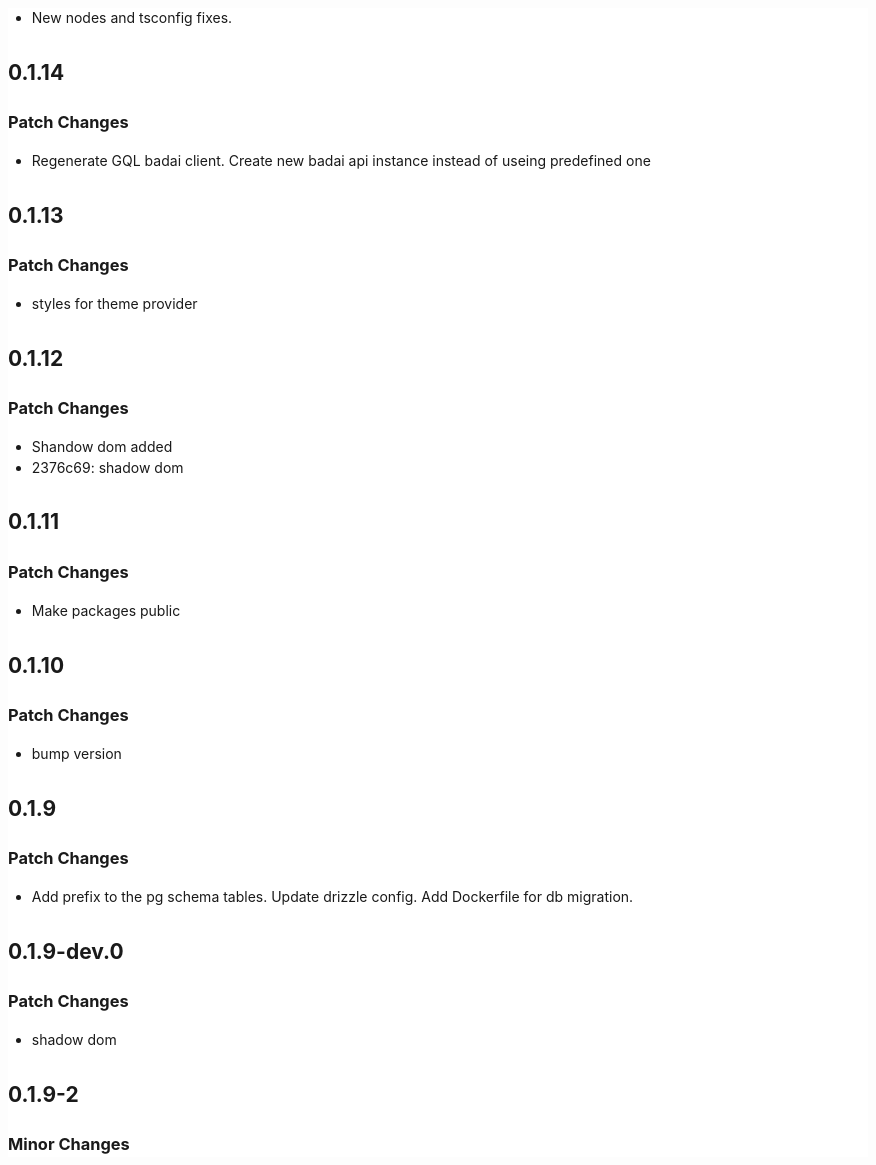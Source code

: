 - New nodes and tsconfig fixes.

## 0.1.14

### Patch Changes

- Regenerate GQL badai client. Create new badai api instance instead of useing predefined one

## 0.1.13

### Patch Changes

- styles for theme provider

## 0.1.12

### Patch Changes

- Shandow dom added
- 2376c69: shadow dom

## 0.1.11

### Patch Changes

- Make packages public

## 0.1.10

### Patch Changes

- bump version

## 0.1.9

### Patch Changes

- Add prefix to the pg schema tables. Update drizzle config. Add Dockerfile for db migration.

## 0.1.9-dev.0

### Patch Changes

- shadow dom

## 0.1.9-2

### Minor Changes
